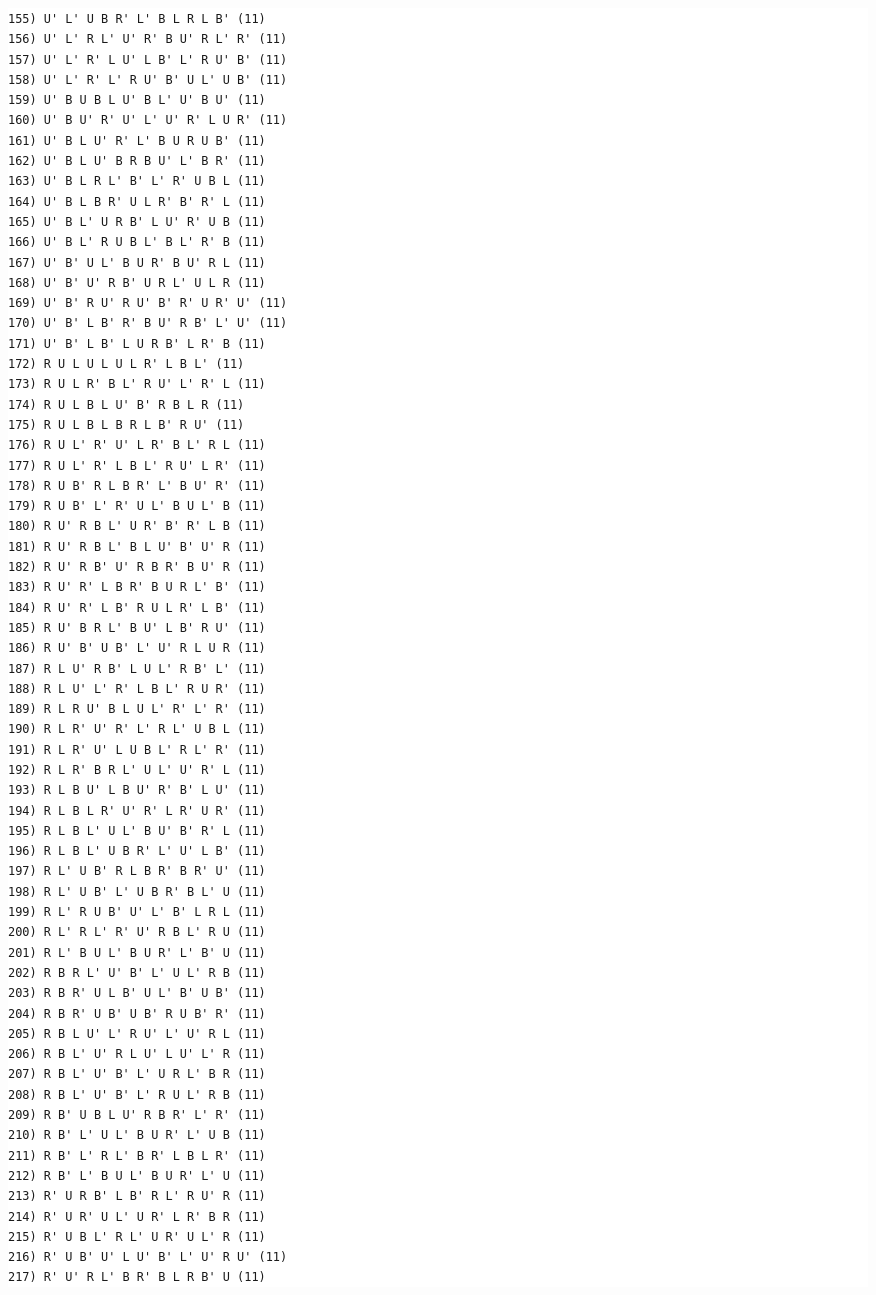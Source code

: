 ```
155) U' L' U B R' L' B L R L B' (11)
156) U' L' R L' U' R' B U' R L' R' (11)
157) U' L' R' L U' L B' L' R U' B' (11)
158) U' L' R' L' R U' B' U L' U B' (11)
159) U' B U B L U' B L' U' B U' (11)
160) U' B U' R' U' L' U' R' L U R' (11)
161) U' B L U' R' L' B U R U B' (11)
162) U' B L U' B R B U' L' B R' (11)
163) U' B L R L' B' L' R' U B L (11)
164) U' B L B R' U L R' B' R' L (11)
165) U' B L' U R B' L U' R' U B (11)
166) U' B L' R U B L' B L' R' B (11)
167) U' B' U L' B U R' B U' R L (11)
168) U' B' U' R B' U R L' U L R (11)
169) U' B' R U' R U' B' R' U R' U' (11)
170) U' B' L B' R' B U' R B' L' U' (11)
171) U' B' L B' L U R B' L R' B (11)
172) R U L U L U L R' L B L' (11)
173) R U L R' B L' R U' L' R' L (11)
174) R U L B L U' B' R B L R (11)
175) R U L B L B R L B' R U' (11)
176) R U L' R' U' L R' B L' R L (11)
177) R U L' R' L B L' R U' L R' (11)
178) R U B' R L B R' L' B U' R' (11)
179) R U B' L' R' U L' B U L' B (11)
180) R U' R B L' U R' B' R' L B (11)
181) R U' R B L' B L U' B' U' R (11)
182) R U' R B' U' R B R' B U' R (11)
183) R U' R' L B R' B U R L' B' (11)
184) R U' R' L B' R U L R' L B' (11)
185) R U' B R L' B U' L B' R U' (11)
186) R U' B' U B' L' U' R L U R (11)
187) R L U' R B' L U L' R B' L' (11)
188) R L U' L' R' L B L' R U R' (11)
189) R L R U' B L U L' R' L' R' (11)
190) R L R' U' R' L' R L' U B L (11)
191) R L R' U' L U B L' R L' R' (11)
192) R L R' B R L' U L' U' R' L (11)
193) R L B U' L B U' R' B' L U' (11)
194) R L B L R' U' R' L R' U R' (11)
195) R L B L' U L' B U' B' R' L (11)
196) R L B L' U B R' L' U' L B' (11)
197) R L' U B' R L B R' B R' U' (11)
198) R L' U B' L' U B R' B L' U (11)
199) R L' R U B' U' L' B' L R L (11)
200) R L' R L' R' U' R B L' R U (11)
201) R L' B U L' B U R' L' B' U (11)
202) R B R L' U' B' L' U L' R B (11)
203) R B R' U L B' U L' B' U B' (11)
204) R B R' U B' U B' R U B' R' (11)
205) R B L U' L' R U' L' U' R L (11)
206) R B L' U' R L U' L U' L' R (11)
207) R B L' U' B' L' U R L' B R (11)
208) R B L' U' B' L' R U L' R B (11)
209) R B' U B L U' R B R' L' R' (11)
210) R B' L' U L' B U R' L' U B (11)
211) R B' L' R L' B R' L B L R' (11)
212) R B' L' B U L' B U R' L' U (11)
213) R' U R B' L B' R L' R U' R (11)
214) R' U R' U L' U R' L R' B R (11)
215) R' U B L' R L' U R' U L' R (11)
216) R' U B' U' L U' B' L' U' R U' (11)
217) R' U' R L' B R' B L R B' U (11)
```